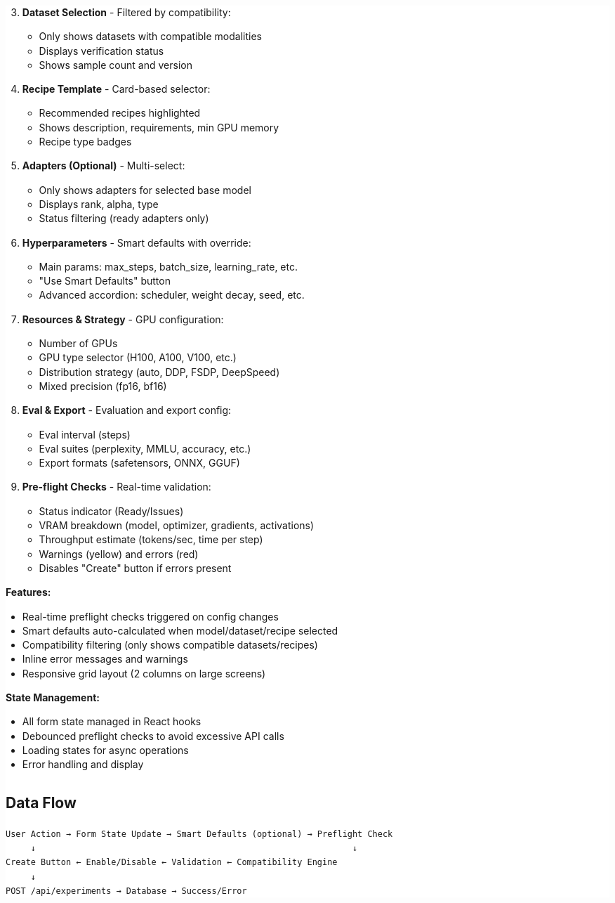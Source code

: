 3. **Dataset Selection** - Filtered by compatibility:
   - Only shows datasets with compatible modalities
   - Displays verification status
   - Shows sample count and version

4. **Recipe Template** - Card-based selector:
   - Recommended recipes highlighted
   - Shows description, requirements, min GPU memory
   - Recipe type badges

5. **Adapters (Optional)** - Multi-select:
   - Only shows adapters for selected base model
   - Displays rank, alpha, type
   - Status filtering (ready adapters only)

6. **Hyperparameters** - Smart defaults with override:
   - Main params: max_steps, batch_size, learning_rate, etc.
   - "Use Smart Defaults" button
   - Advanced accordion: scheduler, weight decay, seed, etc.

7. **Resources & Strategy** - GPU configuration:
   - Number of GPUs
   - GPU type selector (H100, A100, V100, etc.)
   - Distribution strategy (auto, DDP, FSDP, DeepSpeed)
   - Mixed precision (fp16, bf16)

8. **Eval & Export** - Evaluation and export config:
   - Eval interval (steps)
   - Eval suites (perplexity, MMLU, accuracy, etc.)
   - Export formats (safetensors, ONNX, GGUF)

9. **Pre-flight Checks** - Real-time validation:
   - Status indicator (Ready/Issues)
   - VRAM breakdown (model, optimizer, gradients, activations)
   - Throughput estimate (tokens/sec, time per step)
   - Warnings (yellow) and errors (red)
   - Disables "Create" button if errors present

**Features:**
- Real-time preflight checks triggered on config changes
- Smart defaults auto-calculated when model/dataset/recipe selected
- Compatibility filtering (only shows compatible datasets/recipes)
- Inline error messages and warnings
- Responsive grid layout (2 columns on large screens)

**State Management:**
- All form state managed in React hooks
- Debounced preflight checks to avoid excessive API calls
- Loading states for async operations
- Error handling and display

## Data Flow

```
User Action → Form State Update → Smart Defaults (optional) → Preflight Check
     ↓                                                               ↓
Create Button ← Enable/Disable ← Validation ← Compatibility Engine
     ↓
POST /api/experiments → Database → Success/Error
```
